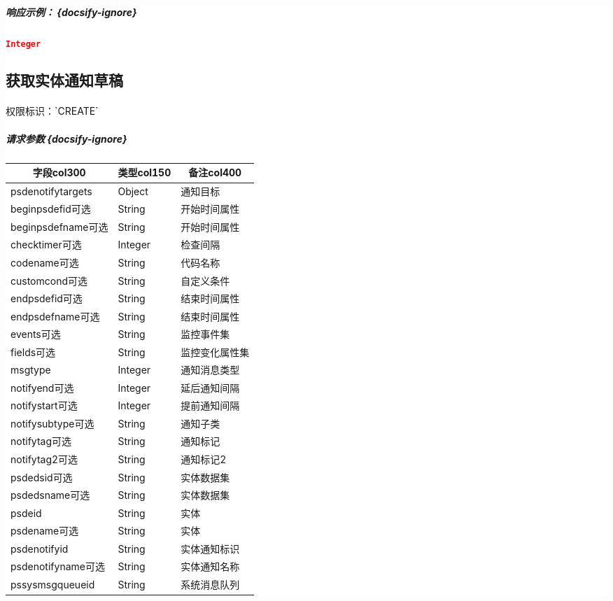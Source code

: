 ```json
```


##### 响应示例： {docsify-ignore}
```json
Integer
```

## 获取实体通知草稿

<el-row>
<div style="width: 80px">
<el-alert center title="GET" type="success" :closable="false" ></el-alert>
</div>
<div style="margin-left:5px;width: calc(100% - 85px)">
<el-alert title="/psdenotifies/getdraft" type="info" :closable="false" ></el-alert>
</div>
</el-row>
权限标识：`CREATE`



##### 请求参数 {docsify-ignore}
|字段col300|类型col150|备注col400|
|---|---|----|
|<el-row justify="space-between"><el-col :span="20">psdenotifytargets</el-col><el-col :span="4" style="text-align:right"></el-col> </el-row>|Object|通知目标|
|<el-row justify="space-between"><el-col :span="20">beginpsdefid</el-col><el-col :span="4" style="text-align:right"><el-text size="small" type="success">可选</el-text></el-col> </el-row>|String|开始时间属性|
|<el-row justify="space-between"><el-col :span="20">beginpsdefname</el-col><el-col :span="4" style="text-align:right"><el-text size="small" type="success">可选</el-text></el-col> </el-row>|String|开始时间属性|
|<el-row justify="space-between"><el-col :span="20">checktimer</el-col><el-col :span="4" style="text-align:right"><el-text size="small" type="success">可选</el-text></el-col> </el-row>|Integer|检查间隔|
|<el-row justify="space-between"><el-col :span="20">codename</el-col><el-col :span="4" style="text-align:right"><el-text size="small" type="success">可选</el-text></el-col> </el-row>|String|代码名称|
|<el-row justify="space-between"><el-col :span="20">customcond</el-col><el-col :span="4" style="text-align:right"><el-text size="small" type="success">可选</el-text></el-col> </el-row>|String|自定义条件|
|<el-row justify="space-between"><el-col :span="20">endpsdefid</el-col><el-col :span="4" style="text-align:right"><el-text size="small" type="success">可选</el-text></el-col> </el-row>|String|结束时间属性|
|<el-row justify="space-between"><el-col :span="20">endpsdefname</el-col><el-col :span="4" style="text-align:right"><el-text size="small" type="success">可选</el-text></el-col> </el-row>|String|结束时间属性|
|<el-row justify="space-between"><el-col :span="20">events</el-col><el-col :span="4" style="text-align:right"><el-text size="small" type="success">可选</el-text></el-col> </el-row>|String|监控事件集|
|<el-row justify="space-between"><el-col :span="20">fields</el-col><el-col :span="4" style="text-align:right"><el-text size="small" type="success">可选</el-text></el-col> </el-row>|String|监控变化属性集|
|<el-row justify="space-between"><el-col :span="20">msgtype</el-col><el-col :span="4" style="text-align:right"></el-col> </el-row>|Integer|通知消息类型|
|<el-row justify="space-between"><el-col :span="20">notifyend</el-col><el-col :span="4" style="text-align:right"><el-text size="small" type="success">可选</el-text></el-col> </el-row>|Integer|延后通知间隔|
|<el-row justify="space-between"><el-col :span="20">notifystart</el-col><el-col :span="4" style="text-align:right"><el-text size="small" type="success">可选</el-text></el-col> </el-row>|Integer|提前通知间隔|
|<el-row justify="space-between"><el-col :span="20">notifysubtype</el-col><el-col :span="4" style="text-align:right"><el-text size="small" type="success">可选</el-text></el-col> </el-row>|String|通知子类|
|<el-row justify="space-between"><el-col :span="20">notifytag</el-col><el-col :span="4" style="text-align:right"><el-text size="small" type="success">可选</el-text></el-col> </el-row>|String|通知标记|
|<el-row justify="space-between"><el-col :span="20">notifytag2</el-col><el-col :span="4" style="text-align:right"><el-text size="small" type="success">可选</el-text></el-col> </el-row>|String|通知标记2|
|<el-row justify="space-between"><el-col :span="20">psdedsid</el-col><el-col :span="4" style="text-align:right"><el-text size="small" type="success">可选</el-text></el-col> </el-row>|String|实体数据集|
|<el-row justify="space-between"><el-col :span="20">psdedsname</el-col><el-col :span="4" style="text-align:right"><el-text size="small" type="success">可选</el-text></el-col> </el-row>|String|实体数据集|
|<el-row justify="space-between"><el-col :span="20">psdeid</el-col><el-col :span="4" style="text-align:right"></el-col> </el-row>|String|实体|
|<el-row justify="space-between"><el-col :span="20">psdename</el-col><el-col :span="4" style="text-align:right"><el-text size="small" type="success">可选</el-text></el-col> </el-row>|String|实体|
|<el-row justify="space-between"><el-col :span="20">psdenotifyid</el-col><el-col :span="4" style="text-align:right"></el-col> </el-row>|String|实体通知标识|
|<el-row justify="space-between"><el-col :span="20">psdenotifyname</el-col><el-col :span="4" style="text-align:right"><el-text size="small" type="success">可选</el-text></el-col> </el-row>|String|实体通知名称|
|<el-row justify="space-between"><el-col :span="20">pssysmsgqueueid</el-col><el-col :span="4" style="text-align:right"></el-col> </el-row>|String|系统消息队列|